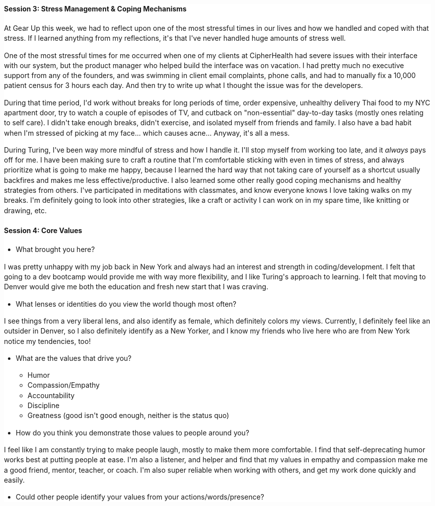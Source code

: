 #### Session 3: Stress Management & Coping Mechanisms
At Gear Up this week, we had to reflect upon one of the most stressful times in our lives and how we handled and coped with that stress. If I learned anything from my reflections, it's that I've never handled huge amounts of stress well.

One of the most stressful times for me occurred when one of my clients at CipherHealth had severe issues with their interface with our system, but the product manager who helped build the interface was on vacation. I had pretty much no executive support from any of the founders, and was swimming in client email complaints, phone calls, and had to manually fix a 10,000 patient census for 3 hours each day. And then try to write up what I thought the issue was for the developers.

During that time period, I'd work without breaks for long periods of time, order expensive, unhealthy delivery Thai food to my NYC apartment door, try to watch a couple of episodes of TV, and cutback on "non-essential" day-to-day tasks (mostly ones relating to self care). I didn't take enough breaks, didn't exercise, and isolated myself from friends and family. I also have a bad habit when I'm stressed of picking at my face... which causes acne... Anyway, it's all a mess.

During Turing, I've been way more mindful of stress and how I handle it. I'll stop myself from working too late, and it *always* pays off for me. I have been making sure to craft a routine that I'm comfortable sticking with even in times of stress, and always prioritize what is going to make me happy, because I learned the hard way that not taking care of yourself as a shortcut usually backfires and makes me less effective/productive. I also learned some other really good coping mechanisms and healthy strategies from others. I've participated in meditations with classmates, and know everyone knows I love taking walks on my breaks. I'm definitely going to look into other strategies, like a craft or activity I can work on in my spare time, like knitting or drawing, etc.

#### Session 4: Core Values
* What brought you here?

I was pretty unhappy with my job back in New York and always had an interest and strength in coding/development. I felt that going to a dev bootcamp would provide me with way more flexibility, and I like Turing's approach to learning. I felt that moving to Denver would give me both the education and fresh new start that I was craving.

* What lenses or identities do you view the world though most often?

I see things from a very liberal lens, and also identify as female, which definitely colors my views. Currently, I definitely feel like an outsider in Denver, so I also definitely identify as a New Yorker, and I know my friends who live here who are from New York notice my tendencies, too!

* What are the values that drive you?
  * Humor
  * Compassion/Empathy
  * Accountability
  * Discipline
  * Greatness (good isn't good enough, neither is the status quo)


* How do you think you demonstrate those values to people around you?

I feel like I am constantly trying to make people laugh, mostly to make them more comfortable. I find that self-deprecating humor works best at putting people at ease. I'm also a listener, and helper and find that my values in empathy and compassion make me a good friend, mentor, teacher, or coach. I'm also super reliable when working with others, and get my work done quickly and easily.

* Could other people identify your values from your actions/words/presence?
